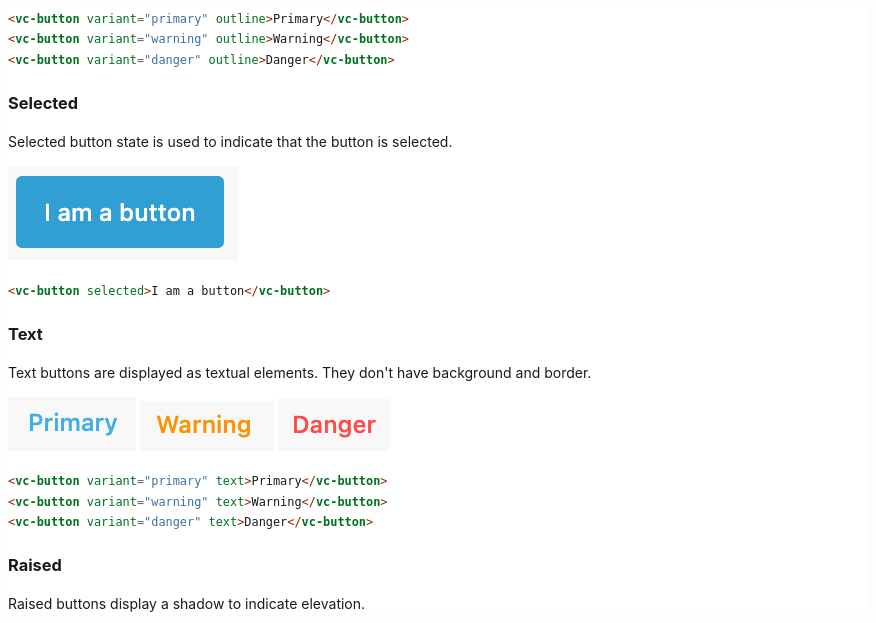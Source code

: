 ```html
<vc-button variant="primary" outline>Primary</vc-button>
<vc-button variant="warning" outline>Warning</vc-button>
<vc-button variant="danger" outline>Danger</vc-button>
```

### Selected

Selected button state is used to indicate that the button is selected.

![vc-button](../../../media/button-selected.png)

```html
<vc-button selected>I am a button</vc-button>
```

### Text

Text buttons are displayed as textual elements. They don't have background and border.

![vc-button](../../../media/button-primary-text.png) ![vc-button](../../../media/button-warning-text.png) ![vc-button](../../../media/button-danger-text.png)

```html
<vc-button variant="primary" text>Primary</vc-button>
<vc-button variant="warning" text>Warning</vc-button>
<vc-button variant="danger" text>Danger</vc-button>
```

### Raised

Raised buttons display a shadow to indicate elevation.
